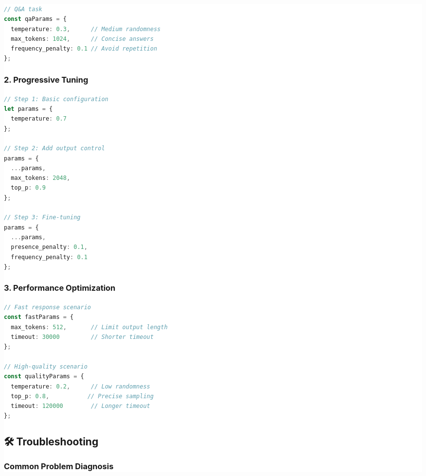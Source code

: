 ```typescript
// Q&A task
const qaParams = {
  temperature: 0.3,      // Medium randomness
  max_tokens: 1024,      // Concise answers
  frequency_penalty: 0.1 // Avoid repetition
};
```

### 2. Progressive Tuning
```typescript
// Step 1: Basic configuration
let params = {
  temperature: 0.7
};

// Step 2: Add output control
params = {
  ...params,
  max_tokens: 2048,
  top_p: 0.9
};

// Step 3: Fine-tuning
params = {
  ...params,
  presence_penalty: 0.1,
  frequency_penalty: 0.1
};
```

### 3. Performance Optimization
```typescript
// Fast response scenario
const fastParams = {
  max_tokens: 512,       // Limit output length
  timeout: 30000         // Shorter timeout
};

// High-quality scenario
const qualityParams = {
  temperature: 0.2,      // Low randomness
  top_p: 0.8,           // Precise sampling
  timeout: 120000        // Longer timeout
};
```

## 🛠️ Troubleshooting

### Common Problem Diagnosis
